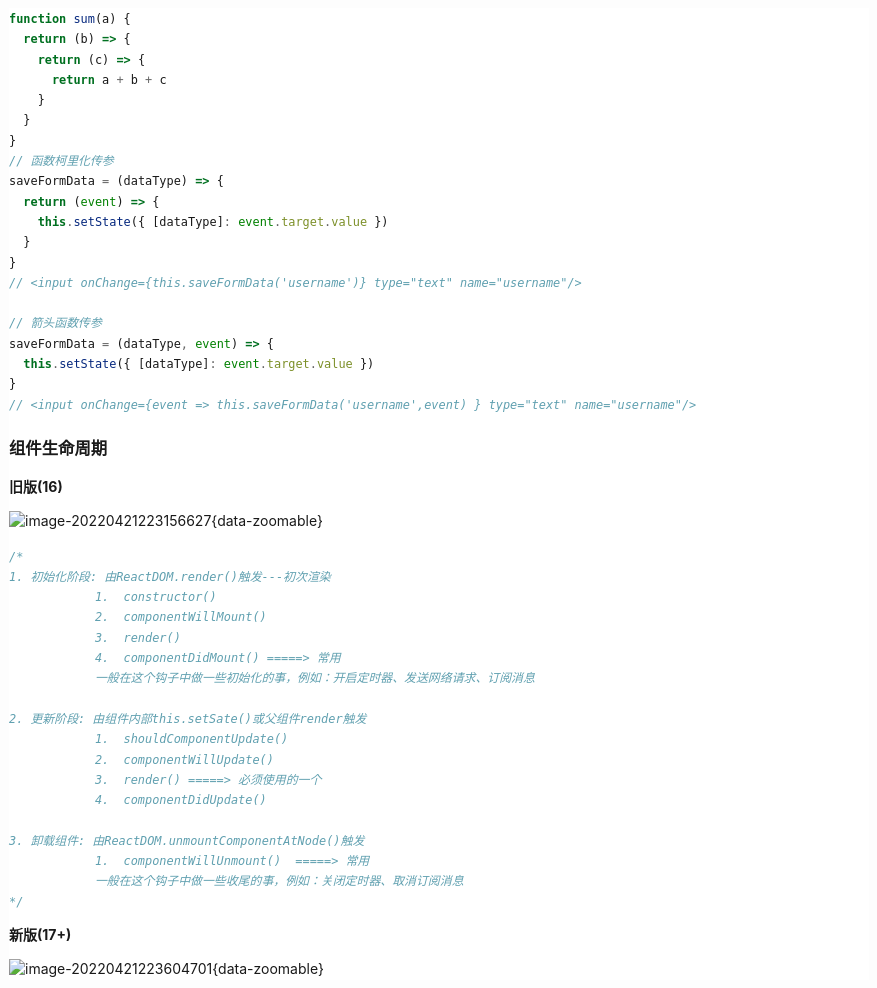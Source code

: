 ```js
function sum(a) {
  return (b) => {
    return (c) => {
      return a + b + c
    }
  }
}
// 函数柯里化传参
saveFormData = (dataType) => {
  return (event) => {
    this.setState({ [dataType]: event.target.value })
  }
}
// <input onChange={this.saveFormData('username')} type="text" name="username"/>

// 箭头函数传参
saveFormData = (dataType, event) => {
  this.setState({ [dataType]: event.target.value })
}
// <input onChange={event => this.saveFormData('username',event) } type="text" name="username"/>
```

### 组件生命周期

**旧版(16)**

![image-20220421223156627](https://vnote-bucket.oss-cn-shanghai.aliyuncs.com/image-20220421223156627.png){data-zoomable}

```js
/*
1. 初始化阶段: 由ReactDOM.render()触发---初次渲染
            1.  constructor()
            2.  componentWillMount()
            3.  render()
            4.  componentDidMount() =====> 常用
            一般在这个钩子中做一些初始化的事，例如：开启定时器、发送网络请求、订阅消息

2. 更新阶段: 由组件内部this.setSate()或父组件render触发
            1.  shouldComponentUpdate()
            2.  componentWillUpdate()
            3.  render() =====> 必须使用的一个
            4.  componentDidUpdate()

3. 卸载组件: 由ReactDOM.unmountComponentAtNode()触发
            1.  componentWillUnmount()  =====> 常用
            一般在这个钩子中做一些收尾的事，例如：关闭定时器、取消订阅消息
*/
```

**新版(17+)**

![image-20220421223604701](https://vnote-bucket.oss-cn-shanghai.aliyuncs.com/image-20220421223604701.png){data-zoomable}

